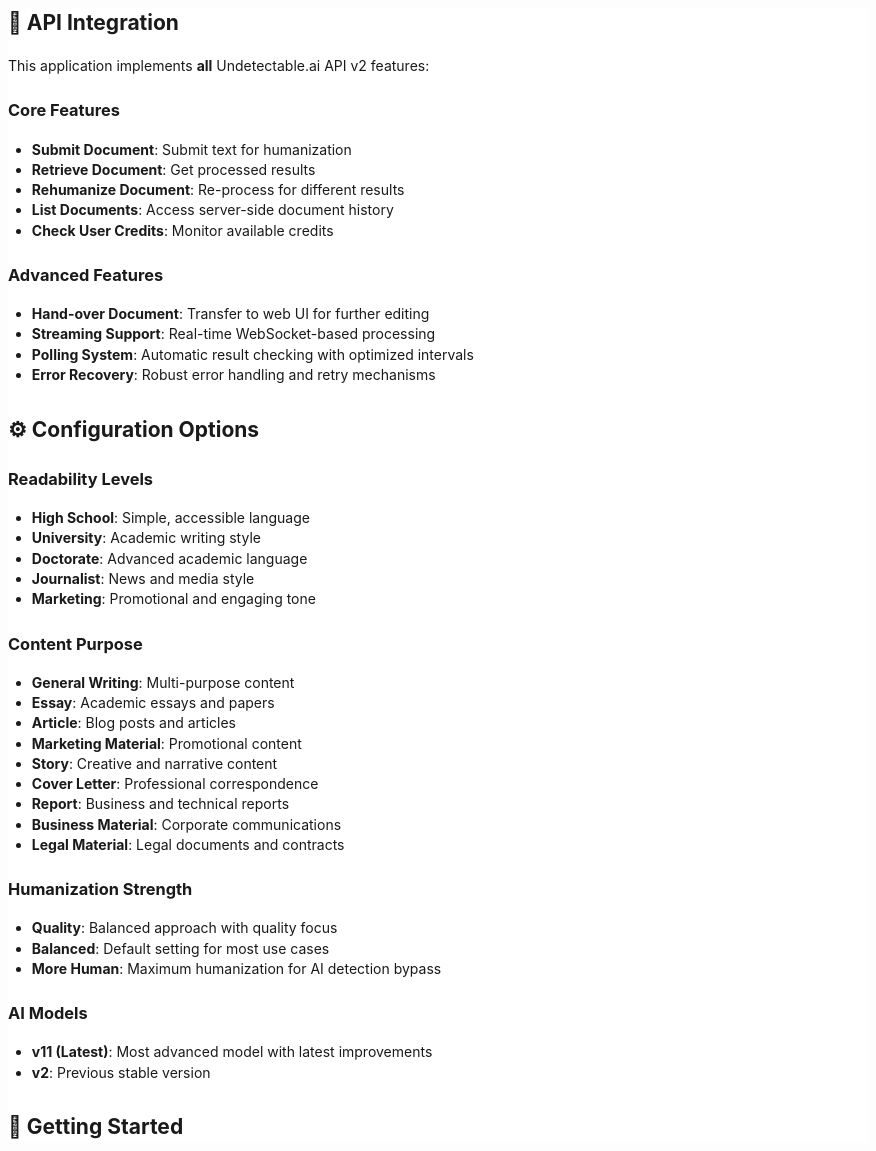 ## 🔌 API Integration

This application implements **all** Undetectable.ai API v2 features:

### Core Features
- **Submit Document**: Submit text for humanization
- **Retrieve Document**: Get processed results
- **Rehumanize Document**: Re-process for different results
- **List Documents**: Access server-side document history
- **Check User Credits**: Monitor available credits

### Advanced Features
- **Hand-over Document**: Transfer to web UI for further editing
- **Streaming Support**: Real-time WebSocket-based processing
- **Polling System**: Automatic result checking with optimized intervals
- **Error Recovery**: Robust error handling and retry mechanisms

## ⚙️ Configuration Options

### Readability Levels
- **High School**: Simple, accessible language
- **University**: Academic writing style
- **Doctorate**: Advanced academic language
- **Journalist**: News and media style
- **Marketing**: Promotional and engaging tone

### Content Purpose
- **General Writing**: Multi-purpose content
- **Essay**: Academic essays and papers
- **Article**: Blog posts and articles
- **Marketing Material**: Promotional content
- **Story**: Creative and narrative content
- **Cover Letter**: Professional correspondence
- **Report**: Business and technical reports
- **Business Material**: Corporate communications
- **Legal Material**: Legal documents and contracts

### Humanization Strength
- **Quality**: Balanced approach with quality focus
- **Balanced**: Default setting for most use cases
- **More Human**: Maximum humanization for AI detection bypass

### AI Models
- **v11 (Latest)**: Most advanced model with latest improvements
- **v2**: Previous stable version

## 🚀 Getting Started
